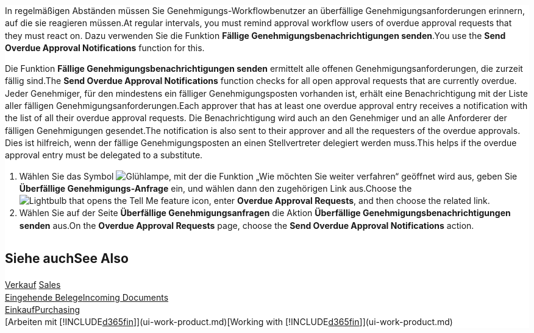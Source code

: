 <span data-ttu-id="7d1d9-151">In regelmäßigen Abständen müssen Sie Genehmigungs-Workflowbenutzer an überfällige Genehmigungsanforderungen erinnern, auf die sie reagieren müssen.</span><span class="sxs-lookup"><span data-stu-id="7d1d9-151">At regular intervals, you must remind approval workflow users of overdue approval requests that they must react on.</span></span> <span data-ttu-id="7d1d9-152">Dazu verwenden Sie die Funktion **Fällige Genehmigungsbenachrichtigungen senden**.</span><span class="sxs-lookup"><span data-stu-id="7d1d9-152">You use the **Send Overdue Approval Notifications** function for this.</span></span>

<span data-ttu-id="7d1d9-153">Die Funktion **Fällige Genehmigungsbenachrichtigungen senden** ermittelt alle offenen Genehmigungsanforderungen, die zurzeit fällig sind.</span><span class="sxs-lookup"><span data-stu-id="7d1d9-153">The **Send Overdue Approval Notifications** function checks for all open approval requests that are currently overdue.</span></span> <span data-ttu-id="7d1d9-154">Jeder Genehmiger, für den mindestens ein fälliger Genehmigungsposten vorhanden ist, erhält eine Benachrichtigung mit der Liste aller fälligen Genehmigungsanforderungen.</span><span class="sxs-lookup"><span data-stu-id="7d1d9-154">Each approver that has at least one overdue approval entry receives a notification with the list of all their overdue approval requests.</span></span> <span data-ttu-id="7d1d9-155">Die Benachrichtigung wird auch an den Genehmiger und an alle Anforderer der fälligen Genehmigungen gesendet.</span><span class="sxs-lookup"><span data-stu-id="7d1d9-155">The notification is also sent to their approver and all the requesters of the overdue approvals.</span></span> <span data-ttu-id="7d1d9-156">Dies ist hilfreich, wenn der fällige Genehmigungsposten an einen Stellvertreter delegiert werden muss.</span><span class="sxs-lookup"><span data-stu-id="7d1d9-156">This helps if the overdue approval entry must be delegated to a substitute.</span></span>

1. <span data-ttu-id="7d1d9-157">Wählen Sie das Symbol ![Glühlampe, mit der die Funktion „Wie möchten Sie weiter verfahren“ geöffnet wird](media/ui-search/search_small.png "Wie möchten Sie weiter verfahren?") aus, geben Sie **Überfällige Genehmigungs-Anfrage** ein, und wählen dann den zugehörigen Link aus.</span><span class="sxs-lookup"><span data-stu-id="7d1d9-157">Choose the ![Lightbulb that opens the Tell Me feature](media/ui-search/search_small.png "Tell me what you want to do") icon, enter **Overdue Approval Requests**, and then choose the related link.</span></span>
2. <span data-ttu-id="7d1d9-158">Wählen Sie auf der Seite **Überfällige Genehmigungsanfragen** die Aktion **Überfällige Genehmigungsbenachrichtigungen senden** aus.</span><span class="sxs-lookup"><span data-stu-id="7d1d9-158">On the **Overdue Approval Requests** page, choose the **Send Overdue Approval Notifications** action.</span></span>

## <a name="see-also"></a><span data-ttu-id="7d1d9-159">Siehe auch</span><span class="sxs-lookup"><span data-stu-id="7d1d9-159">See Also</span></span>
<span data-ttu-id="7d1d9-160">[Verkauf](sales-manage-sales.md)  </span><span class="sxs-lookup"><span data-stu-id="7d1d9-160">[Sales](sales-manage-sales.md)  </span></span>  
[<span data-ttu-id="7d1d9-161">Eingehende Belege</span><span class="sxs-lookup"><span data-stu-id="7d1d9-161">Incoming Documents</span></span>](across-income-documents.md)  
[<span data-ttu-id="7d1d9-162">Einkauf</span><span class="sxs-lookup"><span data-stu-id="7d1d9-162">Purchasing</span></span>](purchasing-manage-purchasing.md)  
<span data-ttu-id="7d1d9-163">[Arbeiten mit [!INCLUDE[d365fin](includes/d365fin_md.md)]](ui-work-product.md)</span><span class="sxs-lookup"><span data-stu-id="7d1d9-163">[Working with [!INCLUDE[d365fin](includes/d365fin_md.md)]](ui-work-product.md)</span></span>
